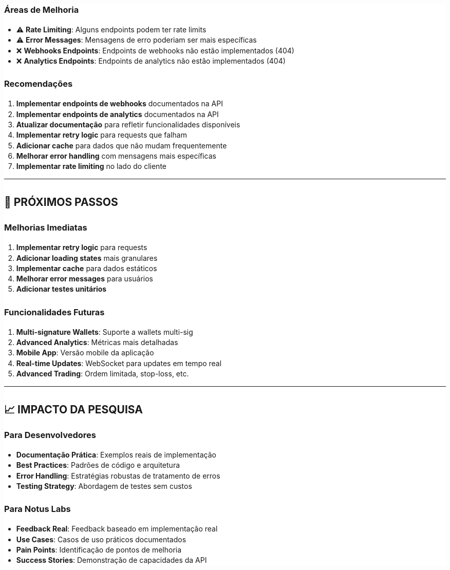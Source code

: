 ### **Áreas de Melhoria**
- ⚠️ **Rate Limiting**: Alguns endpoints podem ter rate limits
- ⚠️ **Error Messages**: Mensagens de erro poderiam ser mais específicas
- ❌ **Webhooks Endpoints**: Endpoints de webhooks não estão implementados (404)
- ❌ **Analytics Endpoints**: Endpoints de analytics não estão implementados (404)

### **Recomendações**
1. **Implementar endpoints de webhooks** documentados na API
2. **Implementar endpoints de analytics** documentados na API
3. **Atualizar documentação** para refletir funcionalidades disponíveis
4. **Implementar retry logic** para requests que falham
5. **Adicionar cache** para dados que não mudam frequentemente
6. **Melhorar error handling** com mensagens mais específicas
7. **Implementar rate limiting** no lado do cliente

---

## 🚀 **PRÓXIMOS PASSOS**

### **Melhorias Imediatas**
1. **Implementar retry logic** para requests
2. **Adicionar loading states** mais granulares
3. **Implementar cache** para dados estáticos
4. **Melhorar error messages** para usuários
5. **Adicionar testes unitários**

### **Funcionalidades Futuras**
1. **Multi-signature Wallets**: Suporte a wallets multi-sig
2. **Advanced Analytics**: Métricas mais detalhadas
3. **Mobile App**: Versão mobile da aplicação
4. **Real-time Updates**: WebSocket para updates em tempo real
5. **Advanced Trading**: Ordem limitada, stop-loss, etc.

---

## 📈 **IMPACTO DA PESQUISA**

### **Para Desenvolvedores**
- **Documentação Prática**: Exemplos reais de implementação
- **Best Practices**: Padrões de código e arquitetura
- **Error Handling**: Estratégias robustas de tratamento de erros
- **Testing Strategy**: Abordagem de testes sem custos

### **Para Notus Labs**
- **Feedback Real**: Feedback baseado em implementação real
- **Use Cases**: Casos de uso práticos documentados
- **Pain Points**: Identificação de pontos de melhoria
- **Success Stories**: Demonstração de capacidades da API

